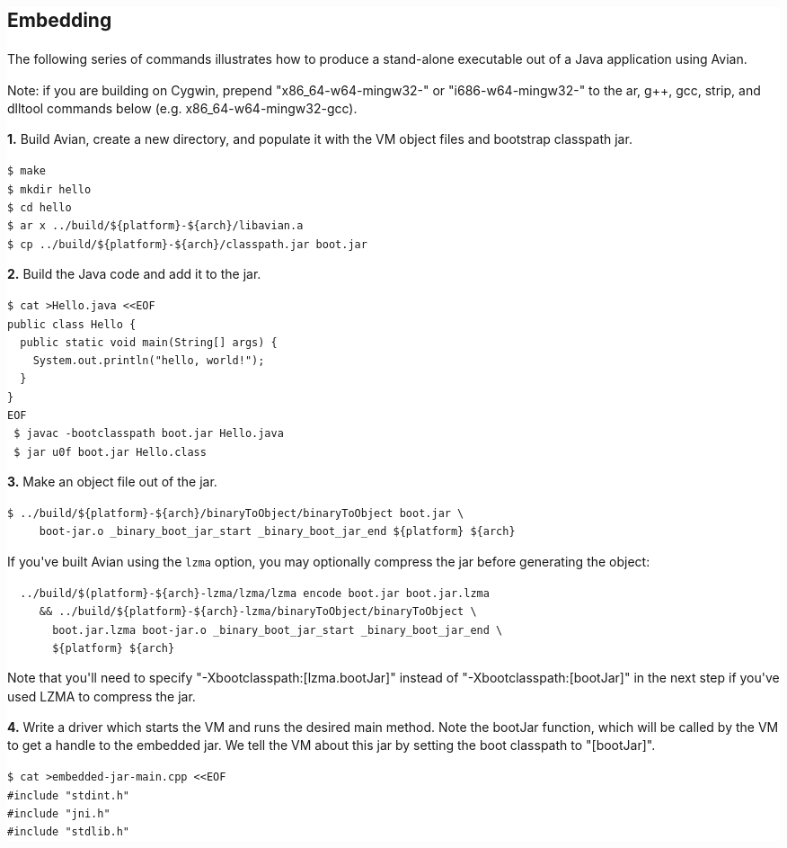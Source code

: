 
Embedding
---------

The following series of commands illustrates how to produce a
stand-alone executable out of a Java application using Avian.

Note: if you are building on Cygwin, prepend "x86_64-w64-mingw32-" or
"i686-w64-mingw32-" to the ar, g++, gcc, strip, and dlltool commands
below (e.g. x86_64-w64-mingw32-gcc).

__1.__ Build Avian, create a new directory, and populate it with the
VM object files and bootstrap classpath jar.

    $ make
    $ mkdir hello
    $ cd hello
    $ ar x ../build/${platform}-${arch}/libavian.a
    $ cp ../build/${platform}-${arch}/classpath.jar boot.jar

__2.__ Build the Java code and add it to the jar.

    $ cat >Hello.java <<EOF
    public class Hello {
      public static void main(String[] args) {
        System.out.println("hello, world!");
      }
    }
    EOF
     $ javac -bootclasspath boot.jar Hello.java
     $ jar u0f boot.jar Hello.class

__3.__ Make an object file out of the jar.

    $ ../build/${platform}-${arch}/binaryToObject/binaryToObject boot.jar \
         boot-jar.o _binary_boot_jar_start _binary_boot_jar_end ${platform} ${arch}

If you've built Avian using the `lzma` option, you may optionally
compress the jar before generating the object:

      ../build/$(platform}-${arch}-lzma/lzma/lzma encode boot.jar boot.jar.lzma
         && ../build/${platform}-${arch}-lzma/binaryToObject/binaryToObject \
           boot.jar.lzma boot-jar.o _binary_boot_jar_start _binary_boot_jar_end \
           ${platform} ${arch}

Note that you'll need to specify "-Xbootclasspath:[lzma.bootJar]"
instead of "-Xbootclasspath:[bootJar]" in the next step if you've used
LZMA to compress the jar.

__4.__ Write a driver which starts the VM and runs the desired main
method.  Note the bootJar function, which will be called by the VM to
get a handle to the embedded jar.  We tell the VM about this jar by
setting the boot classpath to "[bootJar]".

    $ cat >embedded-jar-main.cpp <<EOF
    #include "stdint.h"
    #include "jni.h"
	#include "stdlib.h" 
    
